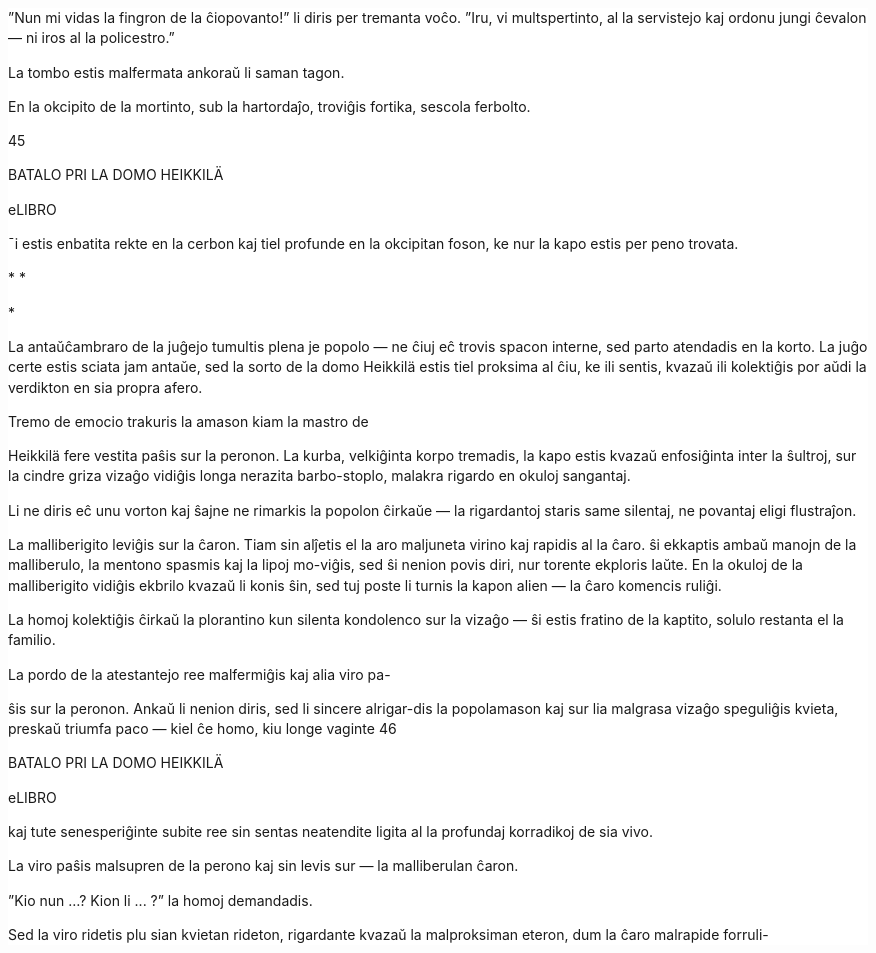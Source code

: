 ”Nun mi vidas la fingron de la ĉiopovanto\!” li diris per tremanta voĉo. ”Iru, vi multspertinto, al la servistejo kaj ordonu jungi ĉevalon — ni iros al la policestro.” 

La tombo estis malfermata ankoraŭ li saman tagon. 

En la okcipito de la mortinto, sub la hartordaĵo, troviĝis fortika, sescola ferbolto. 

45

BATALO PRI LA DOMO HEIKKILÄ

eLIBRO

¯i estis enbatita rekte en la cerbon kaj tiel profunde en la okcipitan foson, ke nur la kapo estis per peno trovata. 

\* \*

\*

La antaŭĉambraro de la juĝejo tumultis plena je popolo — ne ĉiuj eĉ trovis spacon interne, sed parto atendadis en la korto. La juĝo certe estis sciata jam antaŭe, sed la sorto de la domo Heikkilä estis tiel proksima al ĉiu, ke ili sentis, kvazaŭ ili kolektiĝis por aŭdi la verdikton en sia propra afero. 

Tremo de emocio trakuris la amason kiam la mastro de

Heikkilä fere vestita paŝis sur la peronon. La kurba, velkiĝinta korpo tremadis, la kapo estis kvazaŭ enfosiĝinta inter la ŝultroj, sur la cindre griza vizaĝo vidiĝis longa nerazita barbo-stoplo, malakra rigardo en okuloj sangantaj. 

Li ne diris eĉ unu vorton kaj ŝajne ne rimarkis la popolon ĉirkaŭe — la rigardantoj staris same silentaj, ne povantaj eligi flustraĵon. 

La malliberigito leviĝis sur la ĉaron. Tiam sin alĵetis el la aro maljuneta virino kaj rapidis al la ĉaro. ŝi ekkaptis ambaŭ manojn de la malliberulo, la mentono spasmis kaj la lipoj mo-viĝis, sed ŝi nenion povis diri, nur torente ekploris Iaŭte. En la okuloj de la malliberigito vidiĝis ekbrilo kvazaŭ li konis ŝin, sed tuj poste li turnis la kapon alien — la ĉaro komencis ruliĝi. 

La homoj kolektiĝis ĉirkaŭ la plorantino kun silenta kondolenco sur la vizaĝo — ŝi estis fratino de la kaptito, solulo restanta el la familio. 

La pordo de la atestantejo ree malfermiĝis kaj alia viro pa-

ŝis sur la peronon. Ankaŭ li nenion diris, sed li sincere alrigar-dis la popolamason kaj sur lia malgrasa vizaĝo speguliĝis kvieta, preskaŭ triumfa paco — kiel ĉe homo, kiu longe vaginte 46

BATALO PRI LA DOMO HEIKKILÄ

eLIBRO

kaj tute senesperiĝinte subite ree sin sentas neatendite ligita al la profundaj korradikoj de sia vivo. 

La viro paŝis malsupren de la perono kaj sin levis sur — la malliberulan ĉaron. 

”Kio nun …? Kion li ... ?” la homoj demandadis. 

Sed la viro ridetis plu sian kvietan rideton, rigardante kvazaŭ la malproksiman eteron, dum la ĉaro malrapide forruli-

